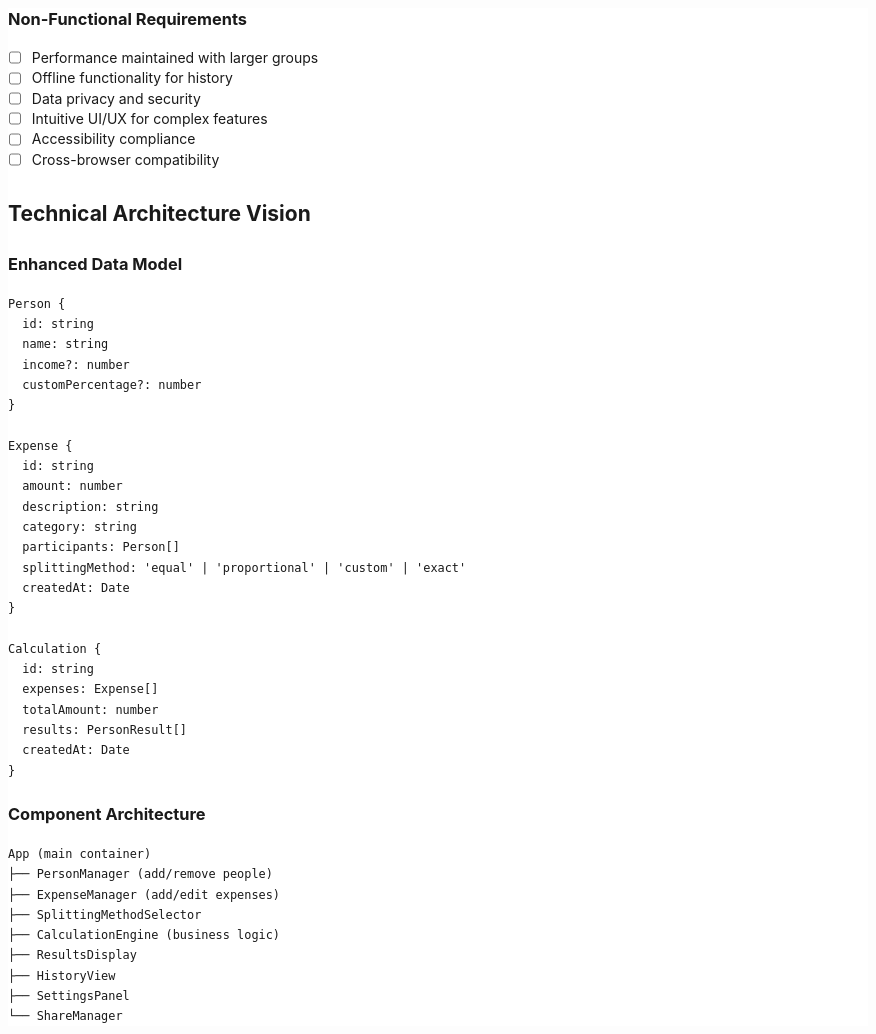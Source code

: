 ### Non-Functional Requirements

- [ ] Performance maintained with larger groups
- [ ] Offline functionality for history
- [ ] Data privacy and security
- [ ] Intuitive UI/UX for complex features
- [ ] Accessibility compliance
- [ ] Cross-browser compatibility

## Technical Architecture Vision

### Enhanced Data Model

```
Person {
  id: string
  name: string
  income?: number
  customPercentage?: number
}

Expense {
  id: string
  amount: number
  description: string
  category: string
  participants: Person[]
  splittingMethod: 'equal' | 'proportional' | 'custom' | 'exact'
  createdAt: Date
}

Calculation {
  id: string
  expenses: Expense[]
  totalAmount: number
  results: PersonResult[]
  createdAt: Date
}
```

### Component Architecture

```
App (main container)
├── PersonManager (add/remove people)
├── ExpenseManager (add/edit expenses)
├── SplittingMethodSelector
├── CalculationEngine (business logic)
├── ResultsDisplay
├── HistoryView
├── SettingsPanel
└── ShareManager
```
